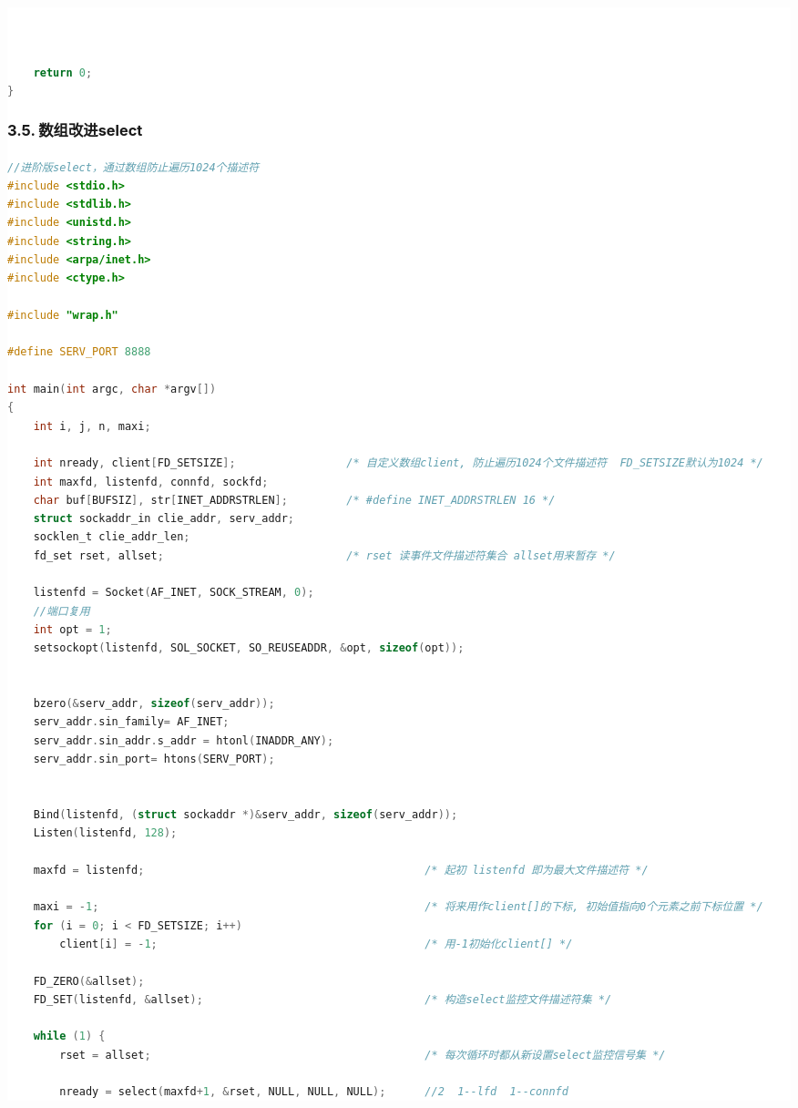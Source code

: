 ```c



	return 0;
}
```

### 3.5. 数组改进select

```c
//进阶版select，通过数组防止遍历1024个描述符
#include <stdio.h>
#include <stdlib.h>
#include <unistd.h>
#include <string.h>
#include <arpa/inet.h>
#include <ctype.h>

#include "wrap.h"

#define SERV_PORT 8888

int main(int argc, char *argv[])
{
    int i, j, n, maxi;

    int nready, client[FD_SETSIZE];                 /* 自定义数组client, 防止遍历1024个文件描述符  FD_SETSIZE默认为1024 */
    int maxfd, listenfd, connfd, sockfd;
    char buf[BUFSIZ], str[INET_ADDRSTRLEN];         /* #define INET_ADDRSTRLEN 16 */
    struct sockaddr_in clie_addr, serv_addr;
    socklen_t clie_addr_len;
    fd_set rset, allset;                            /* rset 读事件文件描述符集合 allset用来暂存 */

    listenfd = Socket(AF_INET, SOCK_STREAM, 0);
    //端口复用
    int opt = 1;
    setsockopt(listenfd, SOL_SOCKET, SO_REUSEADDR, &opt, sizeof(opt));


    bzero(&serv_addr, sizeof(serv_addr));
    serv_addr.sin_family= AF_INET;
    serv_addr.sin_addr.s_addr = htonl(INADDR_ANY);
    serv_addr.sin_port= htons(SERV_PORT);


    Bind(listenfd, (struct sockaddr *)&serv_addr, sizeof(serv_addr));
    Listen(listenfd, 128);

    maxfd = listenfd;                                           /* 起初 listenfd 即为最大文件描述符 */

    maxi = -1;                                                  /* 将来用作client[]的下标, 初始值指向0个元素之前下标位置 */
    for (i = 0; i < FD_SETSIZE; i++)
        client[i] = -1;                                         /* 用-1初始化client[] */

    FD_ZERO(&allset);
    FD_SET(listenfd, &allset);                                  /* 构造select监控文件描述符集 */

    while (1) {   
        rset = allset;                                          /* 每次循环时都从新设置select监控信号集 */

        nready = select(maxfd+1, &rset, NULL, NULL, NULL);      //2  1--lfd  1--connfd
```